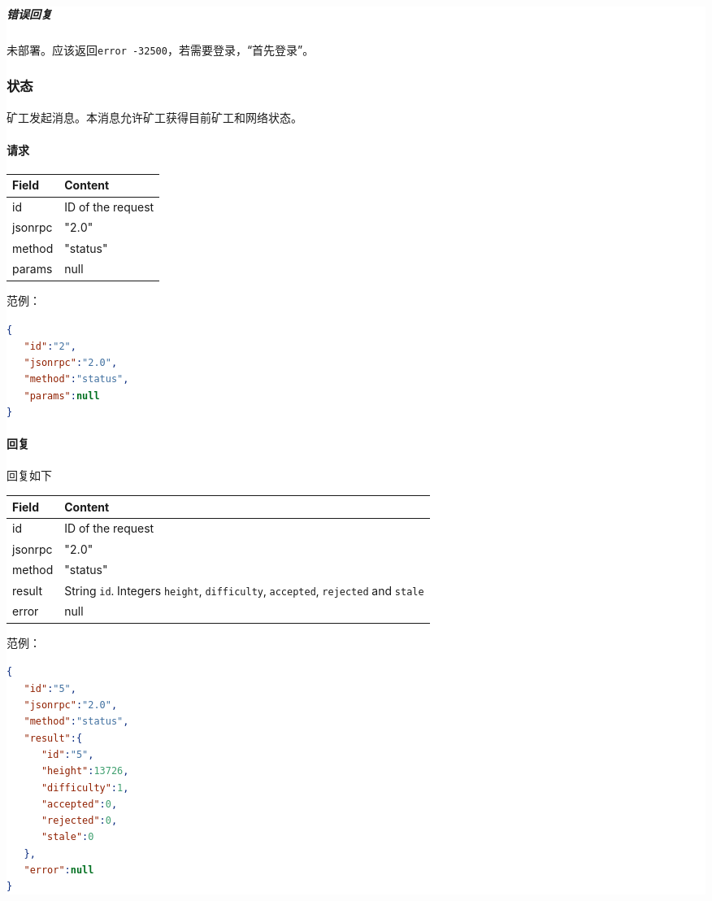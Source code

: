 ##### 错误回复

未部署。应该返回`error -32500`，若需要登录，“首先登录”。

### 状态

矿工发起消息。本消息允许矿工获得目前矿工和网络状态。

#### 请求

| Field         | Content                |
| :------------ | :--------------------- |
| id            | ID of the request      |
| jsonrpc       | "2.0"                  |
| method        | "status"               |
| params        | null                   |

范例：

``` JSON
{
   "id":"2",
   "jsonrpc":"2.0",
   "method":"status",
   "params":null
}
```

#### 回复

回复如下

| Field         | Content                                                                                                  |
| :------------ | :------------------------------------------------------------------------------------------------------- |
| id            | ID of the request                                                                                        |
| jsonrpc       | "2.0"                                                                                                    |
| method        | "status"                                                                                                 |
| result        | String `id`. Integers `height`, `difficulty`, `accepted`, `rejected` and `stale` |
| error         | null                                                                                                     |

范例：

```JSON
{
   "id":"5",
   "jsonrpc":"2.0",
   "method":"status",
   "result":{
      "id":"5",
      "height":13726,
      "difficulty":1,
      "accepted":0,
      "rejected":0,
      "stale":0
   },
   "error":null
}
```
